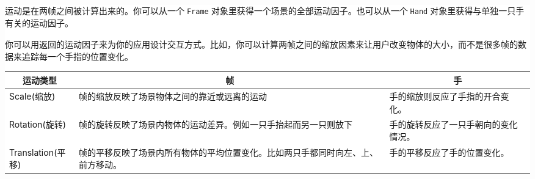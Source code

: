 运动是在两帧之间被计算出来的。你可以从一个 `Frame` 对象里获得一个场景的全部运动因子。也可以从一个 `Hand` 对象里获得与单独一只手有关的运动因子。

你可以用返回的运动因子来为你的应用设计交互方式。比如，你可以计算两帧之间的缩放因素来让用户改变物体的大小，而不是很多帧的数据来追踪每一个手指的位置变化。

|运动类型|帧|手|
|-|-|-|
|Scale(缩放)|帧的缩放反映了场景物体之间的靠近或远离的运动|手的缩放则反应了手指的开合变化。|
|Rotation(旋转)|帧的旋转反映了场景内物体的运动差异。例如一只手抬起而另一只则放下|手的旋转反应了一只手朝向的变化情况。|
|Translation(平移)|帧的平移反映了场景内所有物体的平均位置变化。比如两只手都同时向左、上、前方移动。|手的平移反应了手的位置变化。|




